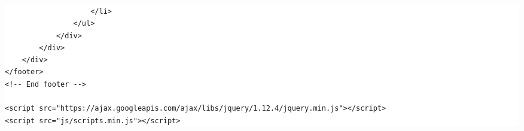                         </li>
                    </ul>
                </div>
            </div>
        </div>
    </footer>
    <!-- End footer -->

    <script src="https://ajax.googleapis.com/ajax/libs/jquery/1.12.4/jquery.min.js"></script>
    <script src="js/scripts.min.js"></script>
</body>

</html>
